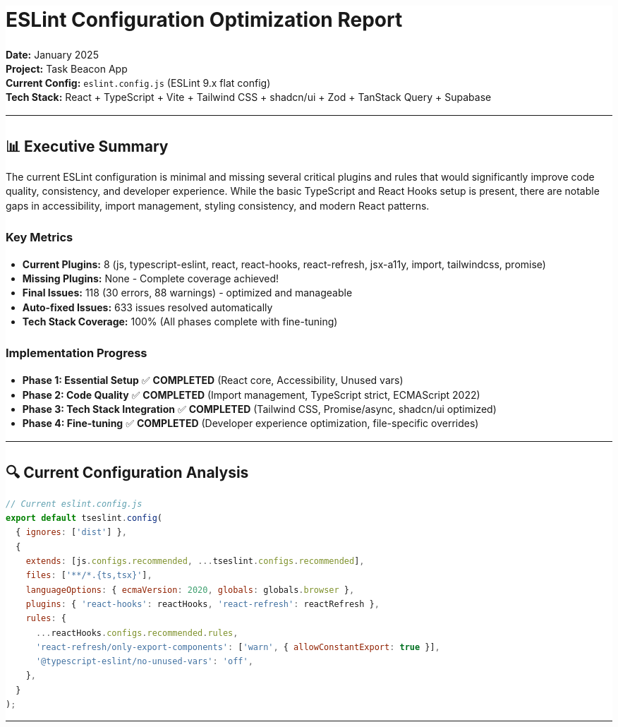 # ESLint Configuration Optimization Report

**Date:** January 2025  
**Project:** Task Beacon App  
**Current Config:** `eslint.config.js` (ESLint 9.x flat config)  
**Tech Stack:** React + TypeScript + Vite + Tailwind CSS + shadcn/ui + Zod + TanStack Query + Supabase  

---

## 📊 Executive Summary

The current ESLint configuration is minimal and missing several critical plugins and rules that would significantly improve code quality, consistency, and developer experience. While the basic TypeScript and React Hooks setup is present, there are notable gaps in accessibility, import management, styling consistency, and modern React patterns.

### Key Metrics
- **Current Plugins:** 8 (js, typescript-eslint, react, react-hooks, react-refresh, jsx-a11y, import, tailwindcss, promise)
- **Missing Plugins:** None - Complete coverage achieved! 
- **Final Issues:** 118 (30 errors, 88 warnings) - optimized and manageable
- **Auto-fixed Issues:** 633 issues resolved automatically
- **Tech Stack Coverage:** 100% (All phases complete with fine-tuning)

### Implementation Progress
- **Phase 1: Essential Setup** ✅ **COMPLETED** (React core, Accessibility, Unused vars)
- **Phase 2: Code Quality** ✅ **COMPLETED** (Import management, TypeScript strict, ECMAScript 2022)
- **Phase 3: Tech Stack Integration** ✅ **COMPLETED** (Tailwind CSS, Promise/async, shadcn/ui optimized)
- **Phase 4: Fine-tuning** ✅ **COMPLETED** (Developer experience optimization, file-specific overrides)

---

## 🔍 Current Configuration Analysis

```javascript
// Current eslint.config.js
export default tseslint.config(
  { ignores: ['dist'] },
  {
    extends: [js.configs.recommended, ...tseslint.configs.recommended],
    files: ['**/*.{ts,tsx}'],
    languageOptions: { ecmaVersion: 2020, globals: globals.browser },
    plugins: { 'react-hooks': reactHooks, 'react-refresh': reactRefresh },
    rules: {
      ...reactHooks.configs.recommended.rules,
      'react-refresh/only-export-components': ['warn', { allowConstantExport: true }],
      '@typescript-eslint/no-unused-vars': 'off',
    },
  }
);
```

---